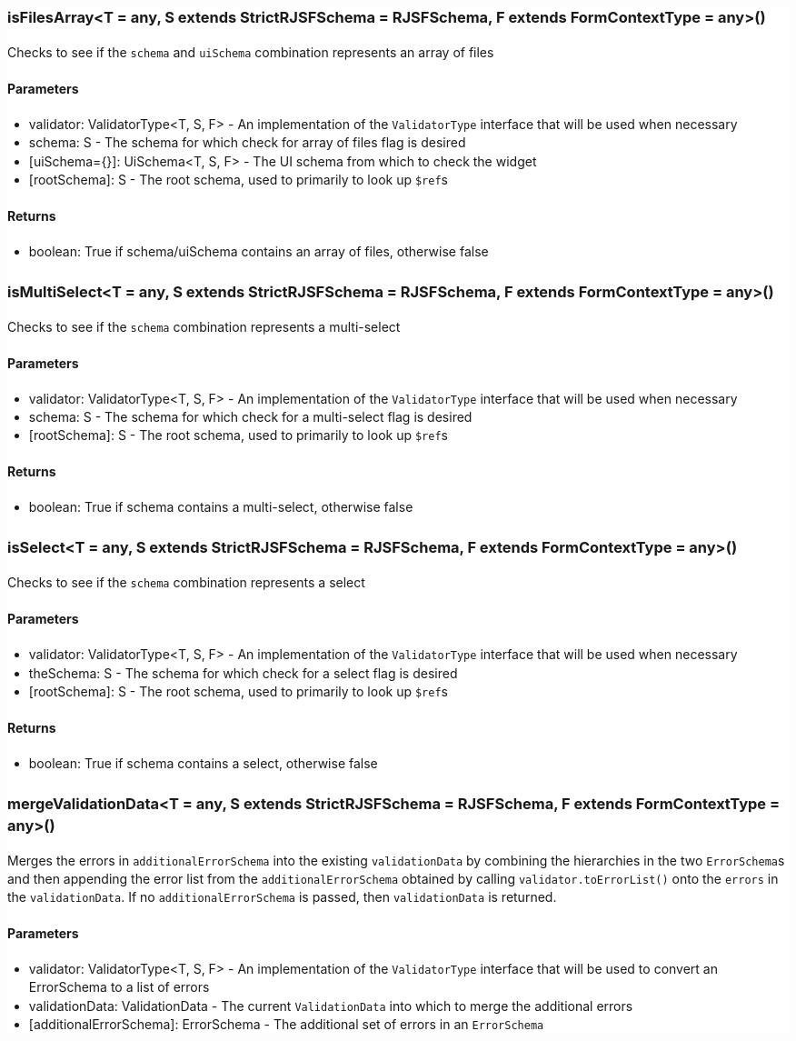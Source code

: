 ### isFilesArray<T = any, S extends StrictRJSFSchema = RJSFSchema, F extends FormContextType = any>()
Checks to see if the `schema` and `uiSchema` combination represents an array of files

#### Parameters
- validator: ValidatorType<T, S, F> - An implementation of the `ValidatorType` interface that will be used when necessary
- schema: S - The schema for which check for array of files flag is desired
- [uiSchema={}]: UiSchema<T, S, F> - The UI schema from which to check the widget
- [rootSchema]: S - The root schema, used to primarily to look up `$ref`s

#### Returns
- boolean: True if schema/uiSchema contains an array of files, otherwise false

### isMultiSelect<T = any, S extends StrictRJSFSchema = RJSFSchema, F extends FormContextType = any>()
Checks to see if the `schema` combination represents a multi-select

#### Parameters
- validator: ValidatorType<T, S, F> - An implementation of the `ValidatorType` interface that will be used when necessary
- schema: S - The schema for which check for a multi-select flag is desired
- [rootSchema]: S - The root schema, used to primarily to look up `$ref`s

#### Returns
- boolean: True if schema contains a multi-select, otherwise false

### isSelect<T = any, S extends StrictRJSFSchema = RJSFSchema, F extends FormContextType = any>()
Checks to see if the `schema` combination represents a select

#### Parameters
- validator: ValidatorType<T, S, F> - An implementation of the `ValidatorType` interface that will be used when necessary
- theSchema: S - The schema for which check for a select flag is desired
- [rootSchema]: S - The root schema, used to primarily to look up `$ref`s

#### Returns
- boolean: True if schema contains a select, otherwise false

### mergeValidationData<T = any, S extends StrictRJSFSchema = RJSFSchema,  F extends FormContextType = any>()
Merges the errors in `additionalErrorSchema` into the existing `validationData` by combining the hierarchies in the two `ErrorSchema`s and then appending the error list from the `additionalErrorSchema` obtained by calling `validator.toErrorList()` onto the `errors` in the `validationData`.
If no `additionalErrorSchema` is passed, then `validationData` is returned.

#### Parameters
- validator: ValidatorType<T, S, F> - An implementation of the `ValidatorType` interface that will be used to convert an ErrorSchema to a list of errors
- validationData: ValidationData<T> - The current `ValidationData` into which to merge the additional errors
- [additionalErrorSchema]: ErrorSchema<T> - The additional set of errors in an `ErrorSchema`
